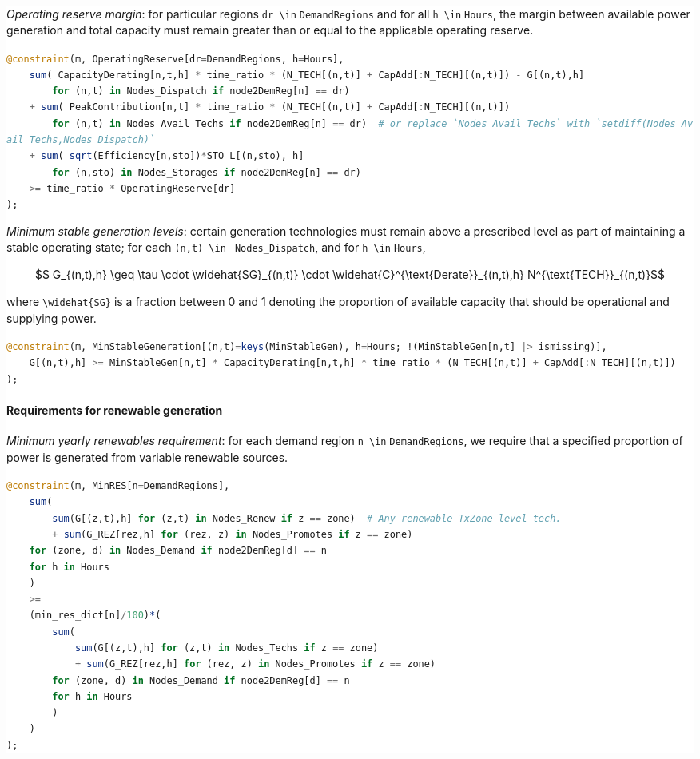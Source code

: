 *Operating reserve margin*: for particular regions ``dr \in`` `DemandRegions` and for all ``h \in`` `Hours`, the margin between available power generation and total capacity must remain greater than or equal to the applicable operating reserve.

```julia
@constraint(m, OperatingReserve[dr=DemandRegions, h=Hours],
    sum( CapacityDerating[n,t,h] * time_ratio * (N_TECH[(n,t)] + CapAdd[:N_TECH][(n,t)]) - G[(n,t),h]
        for (n,t) in Nodes_Dispatch if node2DemReg[n] == dr)
    + sum( PeakContribution[n,t] * time_ratio * (N_TECH[(n,t)] + CapAdd[:N_TECH][(n,t)])
        for (n,t) in Nodes_Avail_Techs if node2DemReg[n] == dr)  # or replace `Nodes_Avail_Techs` with `setdiff(Nodes_Avail_Techs,Nodes_Dispatch)`
    + sum( sqrt(Efficiency[n,sto])*STO_L[(n,sto), h]
        for (n,sto) in Nodes_Storages if node2DemReg[n] == dr)
    >= time_ratio * OperatingReserve[dr]
);
```

*Minimum stable generation levels*: certain generation technologies must remain above a prescribed level as part of maintaining a stable operating state; for each ``(n,t) \in `` `Nodes_Dispatch`, and for ``h \in`` `Hours`,
```math
    G_{(n,t),h} \geq \tau \cdot \widehat{SG}_{(n,t)} \cdot \widehat{C}^{\text{Derate}}_{(n,t),h} N^{\text{TECH}}_{(n,t)}
```
where ``\widehat{SG}`` is a fraction between 0 and 1 denoting the proportion of available capacity that should be operational and supplying power.
```julia
@constraint(m, MinStableGeneration[(n,t)=keys(MinStableGen), h=Hours; !(MinStableGen[n,t] |> ismissing)],
    G[(n,t),h] >= MinStableGen[n,t] * CapacityDerating[n,t,h] * time_ratio * (N_TECH[(n,t)] + CapAdd[:N_TECH][(n,t)])
);
```


#### Requirements for renewable generation

*Minimum yearly renewables requirement*: for each demand region ``n \in`` `DemandRegions`, we require that a specified proportion of power is generated from variable renewable sources. 

```julia
@constraint(m, MinRES[n=DemandRegions],
    sum(
        sum(G[(z,t),h] for (z,t) in Nodes_Renew if z == zone)  # Any renewable TxZone-level tech.
        + sum(G_REZ[rez,h] for (rez, z) in Nodes_Promotes if z == zone)
    for (zone, d) in Nodes_Demand if node2DemReg[d] == n
    for h in Hours
    )
    >=
    (min_res_dict[n]/100)*(
        sum(
            sum(G[(z,t),h] for (z,t) in Nodes_Techs if z == zone)
            + sum(G_REZ[rez,h] for (rez, z) in Nodes_Promotes if z == zone)
        for (zone, d) in Nodes_Demand if node2DemReg[d] == n
        for h in Hours
        )
    )
);
```

